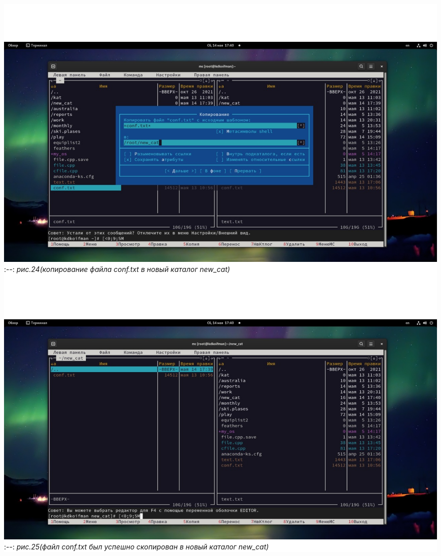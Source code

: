 <br/>
<br/>
<br/>

![pic](https://raw.githubusercontent.com/KirillKoifman/study_2021-2022_os-intro/master/LABS/LAB-7/Screenshots/5-7.jpeg)
:--:
*рис.24(копирование файла conf.txt в новый каталог new_cat)*

<br/>
<br/>
<br/>

![pic](https://raw.githubusercontent.com/KirillKoifman/study_2021-2022_os-intro/master/LABS/LAB-7/Screenshots/5-8.jpeg)
:--:
*рис.25(файл conf.txt был успешно скопирован в новый каталог new_cat)*
